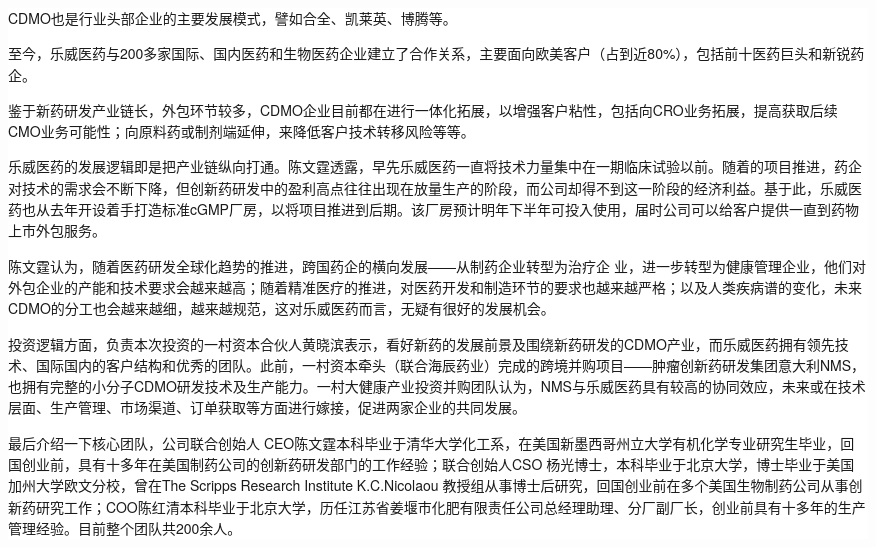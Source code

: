 <span style="font-family: &quot;PingFang SC&quot;, &quot;Lantinghei SC&quot;, &quot;Helvetica Neue&quot;, Helvetica, Arial, &quot;Microsoft YaHei&quot;, 微软雅黑, STHeitiSC-Light, simsun, 宋体, &quot;WenQuanYi Zen Hei&quot;, &quot;WenQuanYi Micro Hei&quot;, sans-serif;">CDMO也是</span><span style="font-family: &quot;PingFang SC&quot;, &quot;Lantinghei SC&quot;, &quot;Helvetica Neue&quot;, Helvetica, Arial, &quot;Microsoft YaHei&quot;, 微软雅黑, STHeitiSC-Light, simsun, 宋体, &quot;WenQuanYi Zen Hei&quot;, &quot;WenQuanYi Micro Hei&quot;, sans-serif;">行业头部企业的主要发展模式，譬如合全、凯莱英、博腾等。</span></p><p><span style="font-family: &quot;PingFang SC&quot;, &quot;Lantinghei SC&quot;, &quot;Helvetica Neue&quot;, Helvetica, Arial, &quot;Microsoft YaHei&quot;, 微软雅黑, STHeitiSC-Light, simsun, 宋体, &quot;WenQuanYi Zen Hei&quot;, &quot;WenQuanYi Micro Hei&quot;, sans-serif;">至今，乐威医药与200多家国际、国内医药和生物医药企业建立了合作关系，主要面向欧美客户（占到近80%），包括前十医药巨头和新锐药企。</span></p><p><span style="font-family: &quot;PingFang SC&quot;, &quot;Lantinghei SC&quot;, &quot;Helvetica Neue&quot;, Helvetica, Arial, &quot;Microsoft YaHei&quot;, 微软雅黑, STHeitiSC-Light, simsun, 宋体, &quot;WenQuanYi Zen Hei&quot;, &quot;WenQuanYi Micro Hei&quot;, sans-serif;">鉴于新药研发产业链长，外包环节较多，CDMO企业目前都在进行一体化拓展，以增强客户粘性，包括向CRO业务拓展，提高获取后续CMO业务可能性；向原料药或制剂端延伸，来降低客户技术转移风险等等。</span></p><p><span style="font-family: &quot;PingFang SC&quot;, &quot;Lantinghei SC&quot;, &quot;Helvetica Neue&quot;, Helvetica, Arial, &quot;Microsoft YaHei&quot;, 微软雅黑, STHeitiSC-Light, simsun, 宋体, &quot;WenQuanYi Zen Hei&quot;, &quot;WenQuanYi Micro Hei&quot;, sans-serif;">乐威医药的</span><span style="font-family: &quot;PingFang SC&quot;, &quot;Lantinghei SC&quot;, &quot;Helvetica Neue&quot;, Helvetica, Arial, &quot;Microsoft YaHei&quot;, 微软雅黑, STHeitiSC-Light, simsun, 宋体, &quot;WenQuanYi Zen Hei&quot;, &quot;WenQuanYi Micro Hei&quot;, sans-serif;">发展逻辑即是把产业链纵向打通。</span><span style="font-family: &quot;PingFang SC&quot;, &quot;Lantinghei SC&quot;, &quot;Helvetica Neue&quot;, Helvetica, Arial, &quot;Microsoft YaHei&quot;, 微软雅黑, STHeitiSC-Light, simsun, 宋体, &quot;WenQuanYi Zen Hei&quot;, &quot;WenQuanYi Micro Hei&quot;, sans-serif;">陈文霆透露，早先乐威医药一直将技术力量集中在一期临床试验以前。随着的</span><span style="font-family: &quot;PingFang SC&quot;, &quot;Lantinghei SC&quot;, &quot;Helvetica Neue&quot;, Helvetica, Arial, &quot;Microsoft YaHei&quot;, 微软雅黑, STHeitiSC-Light, simsun, 宋体, &quot;WenQuanYi Zen Hei&quot;, &quot;WenQuanYi Micro Hei&quot;, sans-serif;">项目推进，药企对技术的需求会不断下降，但创新药研发中的盈利高点往往出现在放量生产的阶段，而</span><span style="font-family: &quot;PingFang SC&quot;, &quot;Lantinghei SC&quot;, &quot;Helvetica Neue&quot;, Helvetica, Arial, &quot;Microsoft YaHei&quot;, 微软雅黑, STHeitiSC-Light, simsun, 宋体, &quot;WenQuanYi Zen Hei&quot;, &quot;WenQuanYi Micro Hei&quot;, sans-serif;">公司却得不到这一阶段的经济利益。</span><span style="font-family: &quot;PingFang SC&quot;, &quot;Lantinghei SC&quot;, &quot;Helvetica Neue&quot;, Helvetica, Arial, &quot;Microsoft YaHei&quot;, 微软雅黑, STHeitiSC-Light, simsun, 宋体, &quot;WenQuanYi Zen Hei&quot;, &quot;WenQuanYi Micro Hei&quot;, sans-serif;">基于此，乐威医药也从去年开设着手打造标准cGMP厂房，以将项目推进到后期。该厂房预计明年下半年可投入使用</span><span style="font-family: &quot;PingFang SC&quot;, &quot;Lantinghei SC&quot;, &quot;Helvetica Neue&quot;, Helvetica, Arial, &quot;Microsoft YaHei&quot;, 微软雅黑, STHeitiSC-Light, simsun, 宋体, &quot;WenQuanYi Zen Hei&quot;, &quot;WenQuanYi Micro Hei&quot;, sans-serif;">，届时公司可以给客户提供一直到药物上市外包服务。</span></p><p><span style="font-family: &quot;PingFang SC&quot;, &quot;Lantinghei SC&quot;, &quot;Helvetica Neue&quot;, Helvetica, Arial, &quot;Microsoft YaHei&quot;, 微软雅黑, STHeitiSC-Light, simsun, 宋体, &quot;WenQuanYi Zen Hei&quot;, &quot;WenQuanYi Micro Hei&quot;, sans-serif;">陈文霆认为，随着医药研发全球化趋势的推进，跨国药企的横向发展——从制药企业转型为治疗企 业，进一步转型为健康管理企业，他们对外包企业的产能和技术要求会越来越高；随着精准医疗的推进，对医药开发和制造环节的要求也越来越严格；以及人类疾病谱的变化，未来CDMO的分工也会越来越细，越来越规范，这对乐威医药而言，无疑有很好的发展机会。</span></p><p>投资逻辑方面，<span style="font-family: &quot;PingFang SC&quot;, &quot;Lantinghei SC&quot;, &quot;Helvetica Neue&quot;, Helvetica, Arial, &quot;Microsoft YaHei&quot;, 微软雅黑, STHeitiSC-Light, simsun, 宋体, &quot;WenQuanYi Zen Hei&quot;, &quot;WenQuanYi Micro Hei&quot;, sans-serif;">负责本次投资的一村资本合伙人黄晓滨表示，</span><span style="font-family: &quot;PingFang SC&quot;, &quot;Lantinghei SC&quot;, &quot;Helvetica Neue&quot;, Helvetica, Arial, &quot;Microsoft YaHei&quot;, 微软雅黑, STHeitiSC-Light, simsun, 宋体, &quot;WenQuanYi Zen Hei&quot;, &quot;WenQuanYi Micro Hei&quot;, sans-serif;">看好新药的发展前景及围绕新药研发的CDMO产业，而乐威医药拥有领先技术、国际国内的客户结构和优秀的团队。</span><span style="font-family: &quot;PingFang SC&quot;, &quot;Lantinghei SC&quot;, &quot;Helvetica Neue&quot;, Helvetica, Arial, &quot;Microsoft YaHei&quot;, 微软雅黑, STHeitiSC-Light, simsun, 宋体, &quot;WenQuanYi Zen Hei&quot;, &quot;WenQuanYi Micro Hei&quot;, sans-serif;">此前，一村资本牵头（联合海辰药业）完成的跨境并购项目——肿瘤创新药研发集团意大利NMS，也拥有完整的小分子CDMO研发技术及生产能力。一村大健康产业投资并购团队认为，NMS与乐威医药具有较高的协同效应，未来或在技术层面、生产管理、市场渠道、订单获取等方面进行嫁接，促进两家企业的共同发展。</span></p><p><span style="font-family: &quot;PingFang SC&quot;, &quot;Lantinghei SC&quot;, &quot;Helvetica Neue&quot;, Helvetica, Arial, &quot;Microsoft YaHei&quot;, 微软雅黑, STHeitiSC-Light, simsun, 宋体, &quot;WenQuanYi Zen Hei&quot;, &quot;WenQuanYi Micro Hei&quot;, sans-serif;">最后介绍一下核心团队，公司联合创始人 CEO陈文霆本科毕业于清华大学化工系，在美国新墨西哥州立大学有机化学专业研究生毕业，回国创业前，具有十多年在美国制药公司的创新药研发部门的工作经验；联合创始人CSO 杨光博士，本科毕业于北京大学，博士毕业于美国加州大学欧文分校，曾在The Scripps Research Institute K.C.Nicolaou 教授组从事博士后研究，回国创业前在多个美国生物制药公司从事创新药研究工作；COO陈红清本科毕业于北京大学，历任江苏省姜堰市化肥有限责任公司总经理助理、分厂副厂长，创业前具有十多年的生产管理经验。目前整个团队共200余人。</span></p>
</div>
<script src="../../collectorjs.js"></script>
<script>
window.onload=function(){
    let storage = window.localStorage;
    var local = JSON.parse(storage.getItem('month_2019-08'));
    if (local) {
        var div_list = document.getElementsByClassName("collector_content");
        for (i = 0; i < div_list.length; i++) {